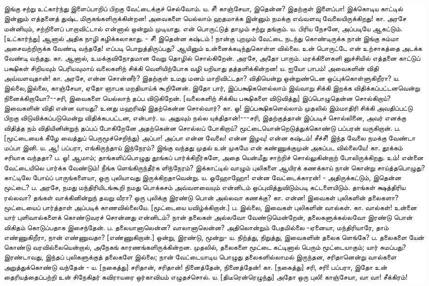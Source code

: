 இங்கு சற்று உட்கார்ந்து இளைப்பாறிப் பிறகு வேட்டைக்குச் செல்வோம்.
ய. சீ! காஞ்சேயா, இதென்ன? இதற்குள் இளைப்பா! இக்கொடிய காட்டில் இன்னும்
எத்தனைத் துஷ்ட மிருகங்களிருக்கின்றன! அவைகளை யெல்லாம் ஹதமாக்க
இன்னும் நமக்கு எவ்வளவு வேலையிருக்கிறது!
கா. அரசே மன்னியும், சற்றிளைப் பாறாவிட்டால் என்னால் ஒன்றும் முடியாது.
என் பொருட்டுத் தாமும் சற்று தங்கும்.
ய. பிரிய நேசனே, அப்படியே ஆகட்டும். [உட்கார்ந்து] ஆனால் அதிக நாழி
கழிக்கலாகாது. - சீ! இதென்ன கஷ்டம் ! நான்கு புறமும் வேட்டை நடந்து
கொண்டிருக்க நான் இங்கு சும்மா அசைவற்றிருக்க வேண்டி வந்ததே! எப்படி
பொறுத்திருப்பது? ஆயினும் உன்னைக்கடிந்துகொள்ள வில்லை. உன்
பொருட்டே என் உற்சாகத்தை அடக்க வேண்டி வந்தது.
கா. ஆனால், உமக்குவிநோதமான வேறு தொழில் சொல்கிறேன். அரசே, அதோ
பாரும். மரக்கிளைகளி னுச்சியில் எத்தனை காட்டுப் பக்ஷிகள் சிறியவும்
பெரியவுமாய் வலைகளிற் சிக்கி வெளியிற்போக வழி யறியாது தத்தளிக்கின்றன!
ய. ஐயோ பாபம்! அவைகளின் விதி அவ்வளவுதான்!
கா. அரசே, என்ன சொன்னீர்? இதற்குள் உமது மனம் மாறிவிட்டதா? விதியென்று
ஒன்றுண்டென ஒப்புக்கொள்ளுகிறீரா?
ய. இல்லை,இல்லை, காஞ்சேயா, ஏதோ ஞாபக மறதியாய்க் கூறினேன். இதோ பார்,
இப்பக்ஷிகளெல்லாம் இவ்வாறு சிக்கி இறக்க விதிக்கப்பட்டனவென்று
நினைக்கிறாயோ?--சரி, இவைகளை யெல்லாந் தப்ப விடுகிறேன்.
[வலைகளிற் சிக்கிய பக்ஷிகளை விடுவித்து]
இப்பொழுதென்ன சொல்கிறாய்? இவைகளின் விதி என்ன வாயது? உனது
மஹரிஷி இதற்கென்ன சொல்வார்?
கா. ஓ! இப்பக்ஷிகளெல்லாம் முதலில் இம்மாதிரி சிக்கி அவதிப்பட்டு பிறகு
விடுவிக்கப்படுமென்று விதிக்கபபட்டன, என்பார்.
ய. அதுவும் நல்ல யுக்திதான்!---சரி, இதற்குத்தான் இப்படிச் சொல்லினை, அவர்
எனக்கு விதித்த நம் விதியினின்றுந் தப்பப் போகிறேனே அதற்கென்ன
சொல்லப் போகிறாய்?
மூட்டையொன்றெடுத்துக்கொண்டு பப்பரன் வருகிறான்.
ப. [மூட்டையைக் கீழே வைத்துப் பெருமூச்செறிந்து} அப்பா! அப்பா என்ன வேலை!
என்ன இழவு! என்ன கஷ்டம்! சீச்சீ! இந்த வேலை நமக்கு வேண்டா மப்பா
இனி.
ய. ஆ! பப்பரா, எங்கிருந்தாய் இந்நேரம்? இங்கு வந்தது முதல் உன் முகமே என்
கண்ணுக்குமுன் அகப்பட வில்லையே!
கா. தூக்கம் சரியாக வந்ததா?
ப. ஓ! ஆமாம்; தாங்களிப்பொழுது தூங்கப் பார்க்கிறீர்களே, அதை யென்மீது
சாற்றிச் சொல்லுகின்றாற் போலிருக்கிறது. உம்! என்னை வேட்டையிலெ
பார்க்க வேண்டும்! நீங்க ளெங்கிருந்தீர்க ளிந்நேரம்? இக்காட்டில் வாழும்
புலிகளை ஆயிரக் கணக்காய் நான் கொன்று சாய்த்தபொழுது? காட்டிலே
போய்ப் பாருங்களையா, ஒரு புலியாவது இருக்கிறதாவென்று.
ய. ஓஹோஹோ! என்ன வேட்டைக்காரன்! - அதிருக்கட்டும், இதென்ன மூட்டை?
ப. அரசே, நமது மந்திரியிடங்கூறி நமது பொக்கசம் அவ்வளவையும் என்னிடம்
ஒப்புவித்துவிடும்படி கட்டளையிடும். தாங்கள் க்ஷத்திரிய ரல்லவா? தங்கள்
வாக்கினின்றுந் தவறு வீரா? ஒரு புலிக்கு இரண்டு பொன் அல்லவா கணக்கு?
கா. என்ன! இவைகள் புலிகளின் தலைகளா? மூட்டையைப் பார்த்தாள்
அப்படிக் காணவில்லையே.
[மூட்டையை யவிழ்க்கிறான்.]
ப. இல்லை, இவைகள் புலிகளின் வால்கள்.
கா. வால்கள்! உன்னை யார் புளிவால்களைக் கொண்டுவரச் சொன்னது என்னிடம்?
நான் தலைகள் அல்லவோ வேண்டுமென்றேன், தலைகளுக்கல்லவோ இரண்டு
பொன் விகிதம் கொடுப்பதாக இசைந்தேன்.
ப. தலையானாலென்ன? வாலானாலென்ன? அதிலொன்றும் பேதமில்லை
-ஏனையா, மந்திரியாரே, தாம் எண்ணுகிறீரா, நான் எண்ணுவதா?
[எண்ணுகிறான்.] ஒன்று, இரண்டு, மூன்று-
ய. நிற்த்து, நிறுத்து, இவைகளின் தலைக ளெங்கே?
ப. தலைகளை யேன் கொண்டு வரவில்லையென்றால், அநேகங்
காரணங்களிருக்கின்றன. முதலில், தலைகளை மூட்டை கட்டினால் பெரும்
மூட்டையாகும்; யார் சுமப்பது? இரண்டாவது, இந்தப் புலிகளுக்குத் தலைகளே
இல்லை; நான் வேட்டையாடிய பொழுது தலைகளில்லாமல் இருந்தன,
சரிதானென்று வால்களை அறுத்துக்கொண்டு வந்தேன் -
ய. [நகைத்து] சரிதான், சரிதான்! நினைத்தேன், நினைத்தேன்!
கா. [நகைத்து] சரி, சரி! பப்பரா, இதோ உன் தைரியத்தைப்பற்றி உன்
சிநேகிதர் கவிராயரை ஒர்காவியம் எழுதச்சொல்.
ய. [திடீரென்ரெழுந்து] அதோ ஒரு புலி! காஞ்சேயா, வா வா! சீக்கிரம்!